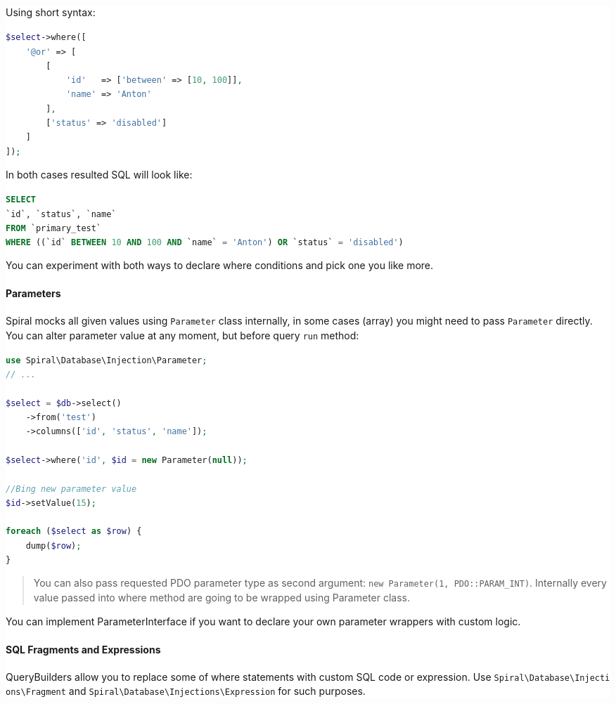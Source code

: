 Using short syntax:

```php
$select->where([
    '@or' => [
        [
            'id'   => ['between' => [10, 100]],
            'name' => 'Anton'
        ],
        ['status' => 'disabled']
    ]
]);
```

In both cases resulted SQL will look like:

```sql
SELECT
`id`, `status`, `name`
FROM `primary_test`
WHERE ((`id` BETWEEN 10 AND 100 AND `name` = 'Anton') OR `status` = 'disabled')
```

You can experiment with both ways to declare where conditions and pick one you like more.

#### Parameters
Spiral mocks all given values using `Parameter` class internally, in some cases (array) you might need to pass `Parameter` 
directly. You can alter parameter value at any moment, but before query `run` method:

```php
use Spiral\Database\Injection\Parameter;
// ...

$select = $db->select()
    ->from('test')
    ->columns(['id', 'status', 'name']);

$select->where('id', $id = new Parameter(null));

//Bing new parameter value
$id->setValue(15);

foreach ($select as $row) {
    dump($row);
}
```

> You can also pass requested PDO parameter type as second argument: `new Parameter(1, PDO::PARAM_INT)`.
> Internally every value passed into where method are going to be wrapped using Parameter class.

You can implement ParameterInterface if you want to declare your own parameter wrappers with custom logic.

#### SQL Fragments and Expressions
QueryBuilders allow you to replace some of where statements with custom SQL code or expression. Use `Spiral\Database\Injections\Fragment`
 and `Spiral\Database\Injections\Expression` for such purposes. 
